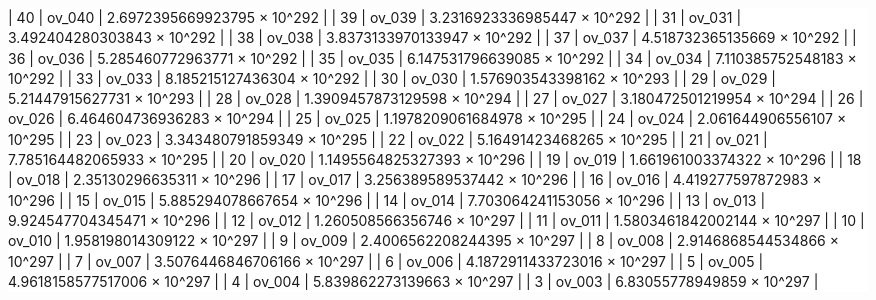 | 40 | ov_040 | 2.6972395669923795 × 10^292 |
| 39 | ov_039 | 3.2316923336985447 × 10^292 |
| 31 | ov_031 | 3.492404280303843 × 10^292 |
| 38 | ov_038 | 3.8373133970133947 × 10^292 |
| 37 | ov_037 | 4.518732365135669 × 10^292 |
| 36 | ov_036 | 5.285460772963771 × 10^292 |
| 35 | ov_035 | 6.147531796639085 × 10^292 |
| 34 | ov_034 | 7.110385752548183 × 10^292 |
| 33 | ov_033 | 8.185215127436304 × 10^292 |
| 30 | ov_030 | 1.576903543398162 × 10^293 |
| 29 | ov_029 | 5.21447915627731 × 10^293 |
| 28 | ov_028 | 1.3909457873129598 × 10^294 |
| 27 | ov_027 | 3.180472501219954 × 10^294 |
| 26 | ov_026 | 6.464604736936283 × 10^294 |
| 25 | ov_025 | 1.1978209061684978 × 10^295 |
| 24 | ov_024 | 2.061644906556107 × 10^295 |
| 23 | ov_023 | 3.343480791859349 × 10^295 |
| 22 | ov_022 | 5.16491423468265 × 10^295 |
| 21 | ov_021 | 7.785164482065933 × 10^295 |
| 20 | ov_020 | 1.1495564825327393 × 10^296 |
| 19 | ov_019 | 1.661961003374322 × 10^296 |
| 18 | ov_018 | 2.35130296635311 × 10^296 |
| 17 | ov_017 | 3.256389589537442 × 10^296 |
| 16 | ov_016 | 4.419277597872983 × 10^296 |
| 15 | ov_015 | 5.885294078667654 × 10^296 |
| 14 | ov_014 | 7.703064241153056 × 10^296 |
| 13 | ov_013 | 9.924547704345471 × 10^296 |
| 12 | ov_012 | 1.260508566356746 × 10^297 |
| 11 | ov_011 | 1.5803461842002144 × 10^297 |
| 10 | ov_010 | 1.958198014309122 × 10^297 |
| 9 | ov_009 | 2.4006562208244395 × 10^297 |
| 8 | ov_008 | 2.9146868544534866 × 10^297 |
| 7 | ov_007 | 3.5076446846706166 × 10^297 |
| 6 | ov_006 | 4.1872911433723016 × 10^297 |
| 5 | ov_005 | 4.9618158577517006 × 10^297 |
| 4 | ov_004 | 5.839862273139663 × 10^297 |
| 3 | ov_003 | 6.83055778949859 × 10^297 |